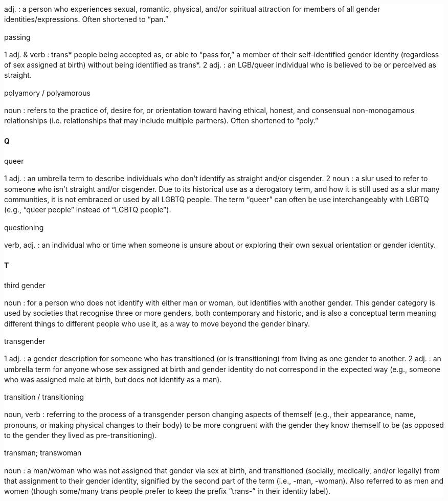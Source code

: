 adj. : a person who experiences sexual, romantic, physical, and/or spiritual attraction for members of all gender identities/expressions. Often shortened to “pan.”

passing

1 adj. &amp; verb : trans* people being accepted as, or able to “pass for,” a member of their self-identified gender identity (regardless of sex assigned at birth) without being identified as trans*. 2 adj. : an LGB/queer individual who is believed to be or perceived as straight.

polyamory / polyamorous

noun : refers to the practice of, desire for, or orientation toward having ethical, honest, and consensual non-monogamous relationships (i.e. relationships that may include multiple partners). Often shortened to “poly.”

#### Q
queer

1 adj. : an umbrella term to describe individuals who don’t identify as straight and/or cisgender. 2 noun : a slur used to refer to someone who isn’t straight and/or cisgender. Due to its historical use as a derogatory term, and how it is still used as a slur many communities, it is not embraced or used by all LGBTQ people. The term “queer” can often be use interchangeably with LGBTQ (e.g., “queer people” instead of “LGBTQ people”).

questioning

verb, adj. : an individual who or time when someone is unsure about or exploring their own sexual orientation or gender identity.

#### T

third gender

noun : for a person who does not identify with either man or woman, but identifies with another gender. This gender category is used by societies that recognise three or more genders, both contemporary and historic, and is also a conceptual term meaning different things to different people who use it, as a way to move beyond the gender binary.

transgender

1 adj. : a gender description for someone who has transitioned (or is transitioning) from living as one gender to another. 2 adj. : an umbrella term for anyone whose sex assigned at birth and gender identity do not correspond in the expected way (e.g., someone who was assigned male at birth, but does not identify as a man).

transition / transitioning

noun, verb : referring to the process of a transgender person changing aspects of themself (e.g., their appearance, name, pronouns, or making physical changes to their body) to be more congruent with the gender they know themself to be (as opposed to the gender they lived as pre-transitioning).

transman; transwoman

noun : a man/woman who was not assigned that gender via sex at birth, and transitioned (socially, medically, and/or legally) from that assignment to their gender identity, signified by the second part of the term (i.e., -man, -woman). Also referred to as men and women (though some/many trans people prefer to keep the prefix “trans-” in their identity label).
